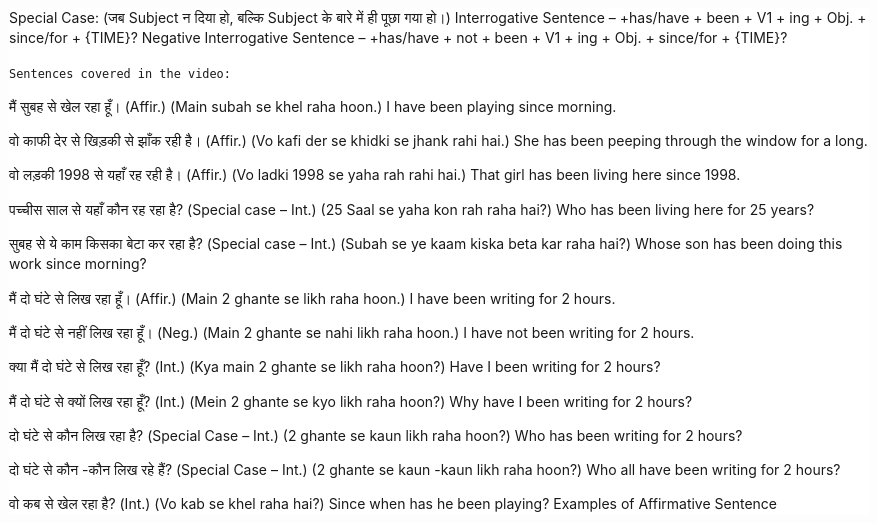 Special Case: (जब Subject न दिया हो, बल्कि Subject के बारे में ही पूछा गया हो।)
Interrogative Sentence –
<WH-Sub> +has/have + been + V1 + ing + Obj. + since/for + {TIME}?
Negative Interrogative Sentence –
<WH-Sub> +has/have + not + been + V1 + ing + Obj. + since/for + {TIME}?

    Sentences covered in the video:

मैं सुबह से खेल रहा हूँ। (Affir.)
(Main subah se khel raha hoon.)
I have been playing since morning.

वो काफी देर से खिड़की से झाँक रही है। (Affir.)
(Vo kafi der se khidki se jhank rahi hai.)
She has been peeping through the window for a long.

वो लड़की 1998 से यहाँ रह रही है। (Affir.)
(Vo ladki 1998 se yaha rah rahi hai.)
That girl has been living here since 1998.

पच्चीस साल से यहाँ कौन रह रहा है? (Special case – Int.)
(25 Saal se yaha kon rah raha hai?)
Who has been living here for 25 years?

सुबह से ये काम किसका बेटा कर रहा है? (Special case – Int.)
(Subah se ye kaam kiska beta kar raha hai?)
Whose son has been doing this work since morning?

मैं दो घंटे से लिख रहा हूँ। (Affir.)
(Main 2 ghante se likh raha hoon.)
I have been writing for 2 hours.

मैं दो घंटे से नहीं लिख रहा हूँ। (Neg.)
(Main 2 ghante se nahi likh raha hoon.)
I have not been writing for 2 hours.

क्या मैं दो घंटे से लिख रहा हूँ? (Int.)
(Kya main 2 ghante se likh raha hoon?)
Have I been writing for 2 hours?

मैं दो घंटे से क्यों लिख रहा हूँ? (Int.)
(Mein 2 ghante se kyo likh raha hoon?)
Why have I been writing for 2 hours?

दो घंटे से कौन लिख रहा है? (Special Case – Int.)
(2 ghante se kaun likh raha hoon?)
Who has been writing for 2 hours?

दो घंटे से कौन -कौन लिख रहे हैं? (Special Case – Int.)
(2 ghante se kaun -kaun likh raha hoon?)
Who all have been writing for 2 hours?

वो कब से खेल रहा है? (Int.)
(Vo kab se khel raha hai?)
Since when has he been playing?
Examples of Affirmative Sentence
